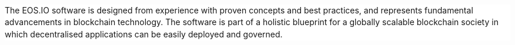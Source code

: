 The EOS.IO software is designed from experience with proven concepts and best practices, and represents fundamental advancements in blockchain technology. The software is part of a holistic blueprint for a globally scalable blockchain society in which decentralised applications can be easily deployed and governed.